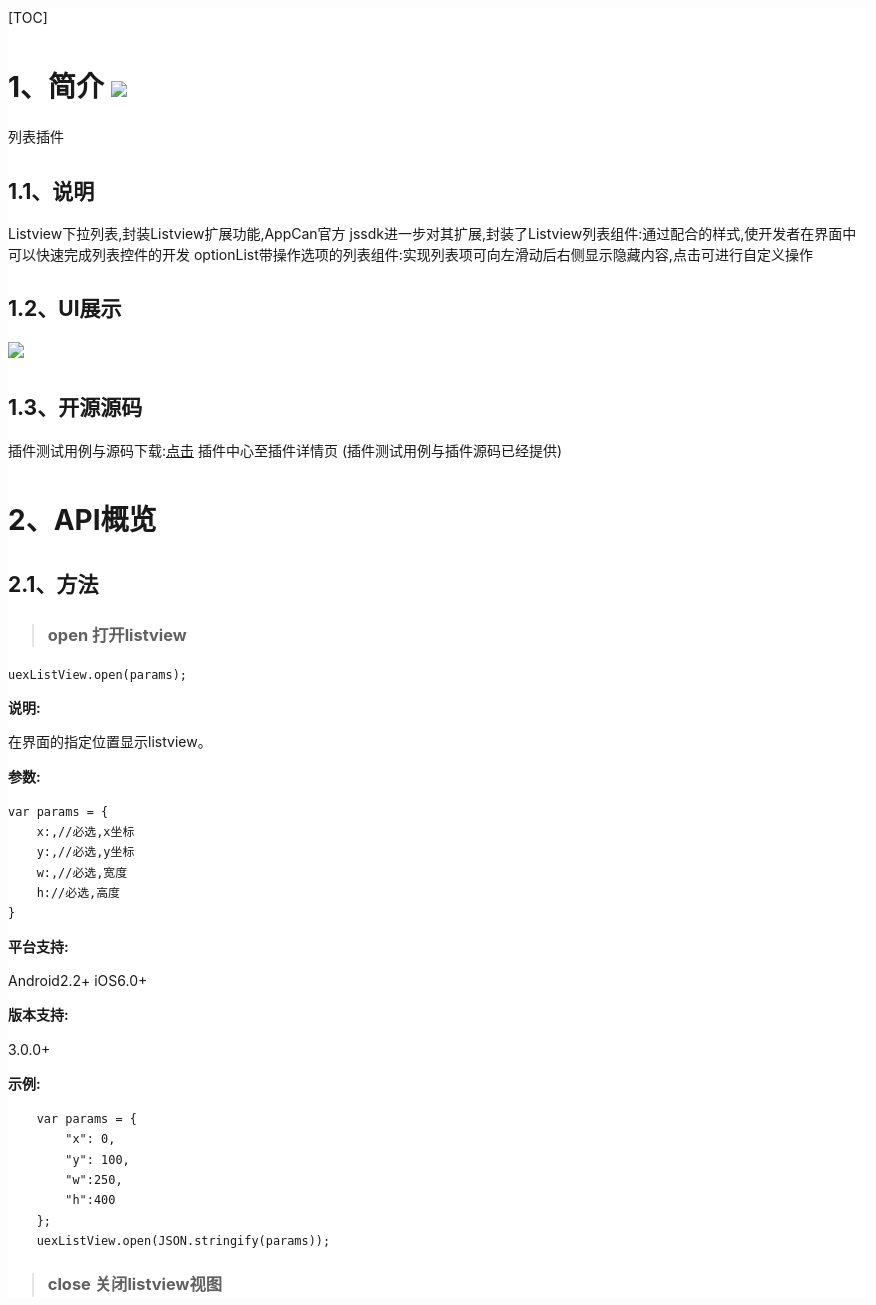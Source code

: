 [TOC]
# 1、简介 [![](http://appcan-download.oss-cn-beijing.aliyuncs.com/%E5%85%AC%E6%B5%8B%2Fgf.png)]() 
列表插件
## 1.1、说明
Listview下拉列表,封装Listview扩展功能,AppCan官方 jssdk进一步对其扩展,封装了Listview列表组件:通过配合的样式,使开发者在界面中可以快速完成列表控件的开发
optionList带操作选项的列表组件:实现列表项可向左滑动后右侧显示隐藏内容,点击可进行自定义操作
## 1.2、UI展示
 ![](http://newdocx.appcan.cn/docximg/134401c2015r6g16s.jpg)
## 1.3、开源源码
插件测试用例与源码下载:[点击](http://plugin.appcan.cn/details.html?id=317_index) 插件中心至插件详情页 (插件测试用例与插件源码已经提供)

# 2、API概览

## 2.1、方法
> ### open 打开listview

`uexListView.open(params);`

**说明:**

在界面的指定位置显示listview。

**参数:**

```
var params = {
    x:,//必选,x坐标
    y:,//必选,y坐标
    w:,//必选,宽度
    h://必选,高度
}
```

**平台支持:**

Android2.2+
iOS6.0+

**版本支持:**

3.0.0+

**示例:**

```
    var params = {
        "x": 0,
        "y": 100,
        "w":250,
        "h":400
    };
    uexListView.open(JSON.stringify(params));
```
> ### close 关闭listview视图
